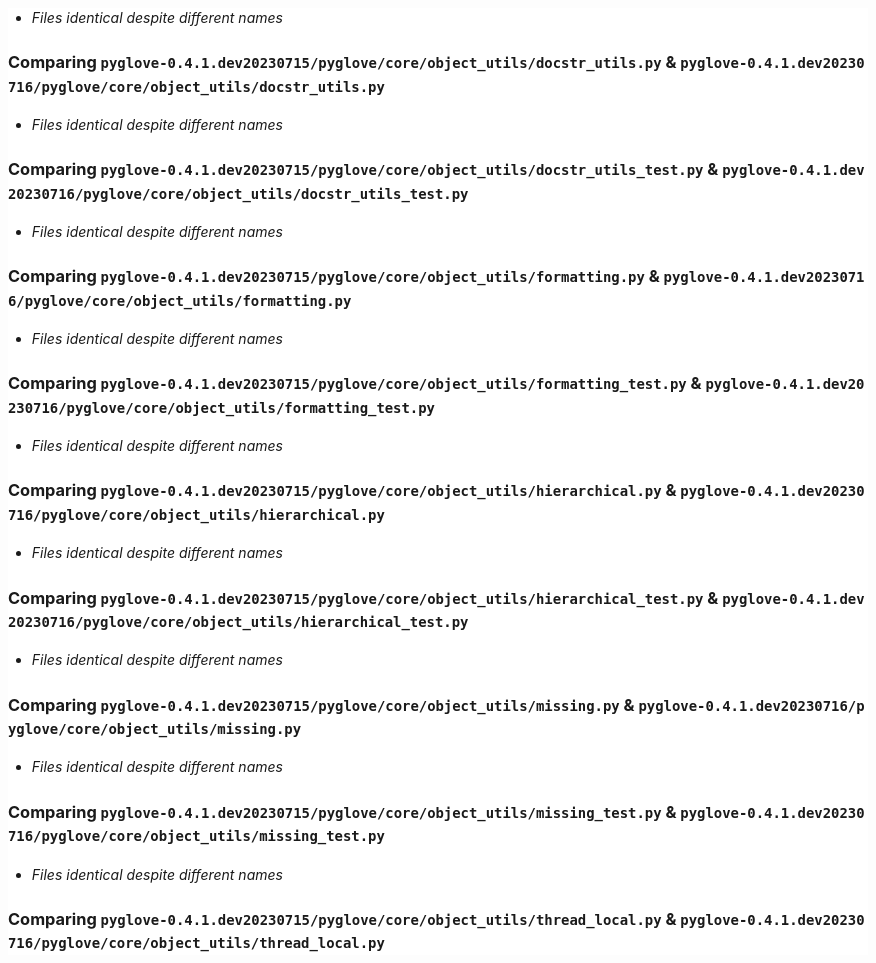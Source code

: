  * *Files identical despite different names*

### Comparing `pyglove-0.4.1.dev20230715/pyglove/core/object_utils/docstr_utils.py` & `pyglove-0.4.1.dev20230716/pyglove/core/object_utils/docstr_utils.py`

 * *Files identical despite different names*

### Comparing `pyglove-0.4.1.dev20230715/pyglove/core/object_utils/docstr_utils_test.py` & `pyglove-0.4.1.dev20230716/pyglove/core/object_utils/docstr_utils_test.py`

 * *Files identical despite different names*

### Comparing `pyglove-0.4.1.dev20230715/pyglove/core/object_utils/formatting.py` & `pyglove-0.4.1.dev20230716/pyglove/core/object_utils/formatting.py`

 * *Files identical despite different names*

### Comparing `pyglove-0.4.1.dev20230715/pyglove/core/object_utils/formatting_test.py` & `pyglove-0.4.1.dev20230716/pyglove/core/object_utils/formatting_test.py`

 * *Files identical despite different names*

### Comparing `pyglove-0.4.1.dev20230715/pyglove/core/object_utils/hierarchical.py` & `pyglove-0.4.1.dev20230716/pyglove/core/object_utils/hierarchical.py`

 * *Files identical despite different names*

### Comparing `pyglove-0.4.1.dev20230715/pyglove/core/object_utils/hierarchical_test.py` & `pyglove-0.4.1.dev20230716/pyglove/core/object_utils/hierarchical_test.py`

 * *Files identical despite different names*

### Comparing `pyglove-0.4.1.dev20230715/pyglove/core/object_utils/missing.py` & `pyglove-0.4.1.dev20230716/pyglove/core/object_utils/missing.py`

 * *Files identical despite different names*

### Comparing `pyglove-0.4.1.dev20230715/pyglove/core/object_utils/missing_test.py` & `pyglove-0.4.1.dev20230716/pyglove/core/object_utils/missing_test.py`

 * *Files identical despite different names*

### Comparing `pyglove-0.4.1.dev20230715/pyglove/core/object_utils/thread_local.py` & `pyglove-0.4.1.dev20230716/pyglove/core/object_utils/thread_local.py`
